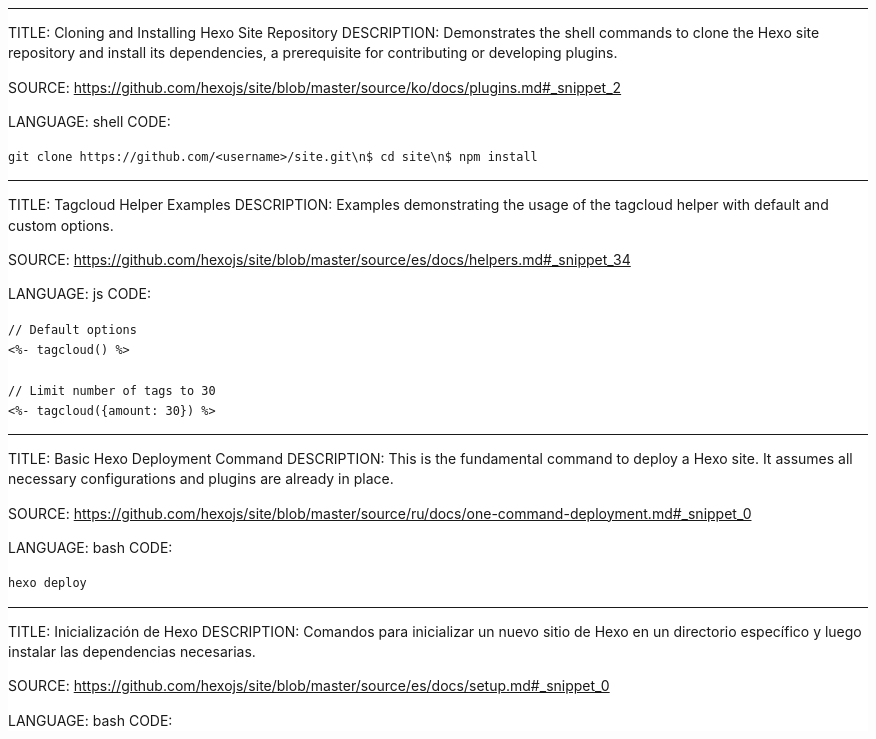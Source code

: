 --------------------------------

TITLE: Cloning and Installing Hexo Site Repository
DESCRIPTION: Demonstrates the shell commands to clone the Hexo site repository and install its dependencies, a prerequisite for contributing or developing plugins.

SOURCE: <https://github.com/hexojs/site/blob/master/source/ko/docs/plugins.md#_snippet_2>

LANGUAGE: shell
CODE:

```
git clone https://github.com/<username>/site.git\n$ cd site\n$ npm install
```

--------------------------------

TITLE: Tagcloud Helper Examples
DESCRIPTION: Examples demonstrating the usage of the tagcloud helper with default and custom options.

SOURCE: <https://github.com/hexojs/site/blob/master/source/es/docs/helpers.md#_snippet_34>

LANGUAGE: js
CODE:

```
// Default options
<%- tagcloud() %>

// Limit number of tags to 30
<%- tagcloud({amount: 30}) %>
```

--------------------------------

TITLE: Basic Hexo Deployment Command
DESCRIPTION: This is the fundamental command to deploy a Hexo site. It assumes all necessary configurations and plugins are already in place.

SOURCE: <https://github.com/hexojs/site/blob/master/source/ru/docs/one-command-deployment.md#_snippet_0>

LANGUAGE: bash
CODE:

```
hexo deploy
```

--------------------------------

TITLE: Inicialización de Hexo
DESCRIPTION: Comandos para inicializar un nuevo sitio de Hexo en un directorio específico y luego instalar las dependencias necesarias.

SOURCE: <https://github.com/hexojs/site/blob/master/source/es/docs/setup.md#_snippet_0>

LANGUAGE: bash
CODE:
